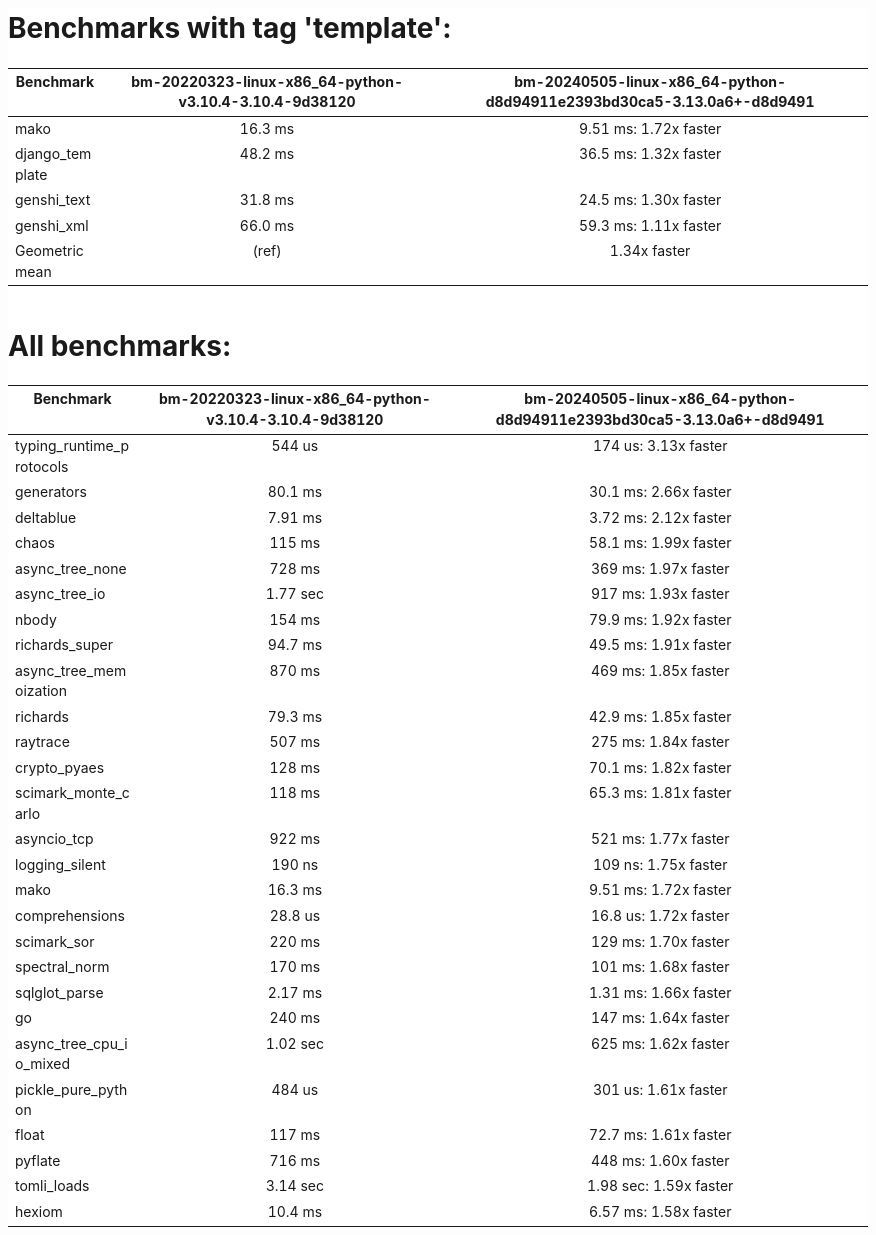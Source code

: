 Benchmarks with tag 'template':
===============================

| Benchmark       | bm-20220323-linux-x86_64-python-v3.10.4-3.10.4-9d38120 | bm-20240505-linux-x86_64-python-d8d94911e2393bd30ca5-3.13.0a6+-d8d9491 |
|-----------------|:------------------------------------------------------:|:----------------------------------------------------------------------:|
| mako            | 16.3 ms                                                | 9.51 ms: 1.72x faster                                                  |
| django_template | 48.2 ms                                                | 36.5 ms: 1.32x faster                                                  |
| genshi_text     | 31.8 ms                                                | 24.5 ms: 1.30x faster                                                  |
| genshi_xml      | 66.0 ms                                                | 59.3 ms: 1.11x faster                                                  |
| Geometric mean  | (ref)                                                  | 1.34x faster                                                           |

All benchmarks:
===============

| Benchmark                | bm-20220323-linux-x86_64-python-v3.10.4-3.10.4-9d38120 | bm-20240505-linux-x86_64-python-d8d94911e2393bd30ca5-3.13.0a6+-d8d9491 |
|--------------------------|:------------------------------------------------------:|:----------------------------------------------------------------------:|
| typing_runtime_protocols | 544 us                                                 | 174 us: 3.13x faster                                                   |
| generators               | 80.1 ms                                                | 30.1 ms: 2.66x faster                                                  |
| deltablue                | 7.91 ms                                                | 3.72 ms: 2.12x faster                                                  |
| chaos                    | 115 ms                                                 | 58.1 ms: 1.99x faster                                                  |
| async_tree_none          | 728 ms                                                 | 369 ms: 1.97x faster                                                   |
| async_tree_io            | 1.77 sec                                               | 917 ms: 1.93x faster                                                   |
| nbody                    | 154 ms                                                 | 79.9 ms: 1.92x faster                                                  |
| richards_super           | 94.7 ms                                                | 49.5 ms: 1.91x faster                                                  |
| async_tree_memoization   | 870 ms                                                 | 469 ms: 1.85x faster                                                   |
| richards                 | 79.3 ms                                                | 42.9 ms: 1.85x faster                                                  |
| raytrace                 | 507 ms                                                 | 275 ms: 1.84x faster                                                   |
| crypto_pyaes             | 128 ms                                                 | 70.1 ms: 1.82x faster                                                  |
| scimark_monte_carlo      | 118 ms                                                 | 65.3 ms: 1.81x faster                                                  |
| asyncio_tcp              | 922 ms                                                 | 521 ms: 1.77x faster                                                   |
| logging_silent           | 190 ns                                                 | 109 ns: 1.75x faster                                                   |
| mako                     | 16.3 ms                                                | 9.51 ms: 1.72x faster                                                  |
| comprehensions           | 28.8 us                                                | 16.8 us: 1.72x faster                                                  |
| scimark_sor              | 220 ms                                                 | 129 ms: 1.70x faster                                                   |
| spectral_norm            | 170 ms                                                 | 101 ms: 1.68x faster                                                   |
| sqlglot_parse            | 2.17 ms                                                | 1.31 ms: 1.66x faster                                                  |
| go                       | 240 ms                                                 | 147 ms: 1.64x faster                                                   |
| async_tree_cpu_io_mixed  | 1.02 sec                                               | 625 ms: 1.62x faster                                                   |
| pickle_pure_python       | 484 us                                                 | 301 us: 1.61x faster                                                   |
| float                    | 117 ms                                                 | 72.7 ms: 1.61x faster                                                  |
| pyflate                  | 716 ms                                                 | 448 ms: 1.60x faster                                                   |
| tomli_loads              | 3.14 sec                                               | 1.98 sec: 1.59x faster                                                 |
| hexiom                   | 10.4 ms                                                | 6.57 ms: 1.58x faster                                                  |